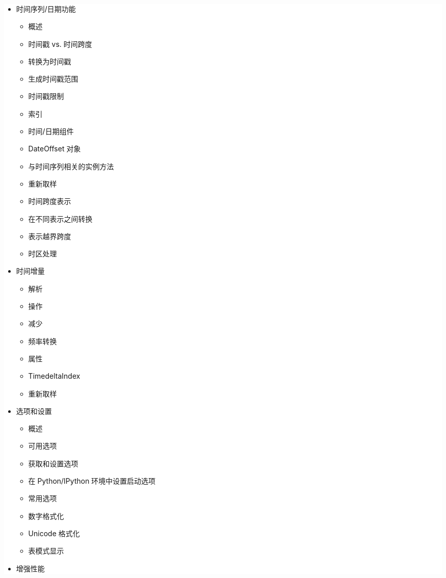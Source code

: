 +   时间序列/日期功能

    +   概述

    +   时间戳 vs. 时间跨度

    +   转换为时间戳

    +   生成时间戳范围

    +   时间戳限制

    +   索引

    +   时间/日期组件

    +   DateOffset 对象

    +   与时间序列相关的实例方法

    +   重新取样

    +   时间跨度表示

    +   在不同表示之间转换

    +   表示越界跨度

    +   时区处理

+   时间增量

    +   解析

    +   操作

    +   减少

    +   频率转换

    +   属性

    +   TimedeltaIndex

    +   重新取样

+   选项和设置

    +   概述

    +   可用选项

    +   获取和设置选项

    +   在 Python/IPython 环境中设置启动选项

    +   常用选项

    +   数字格式化

    +   Unicode 格式化

    +   表模式显示

+   增强性能

